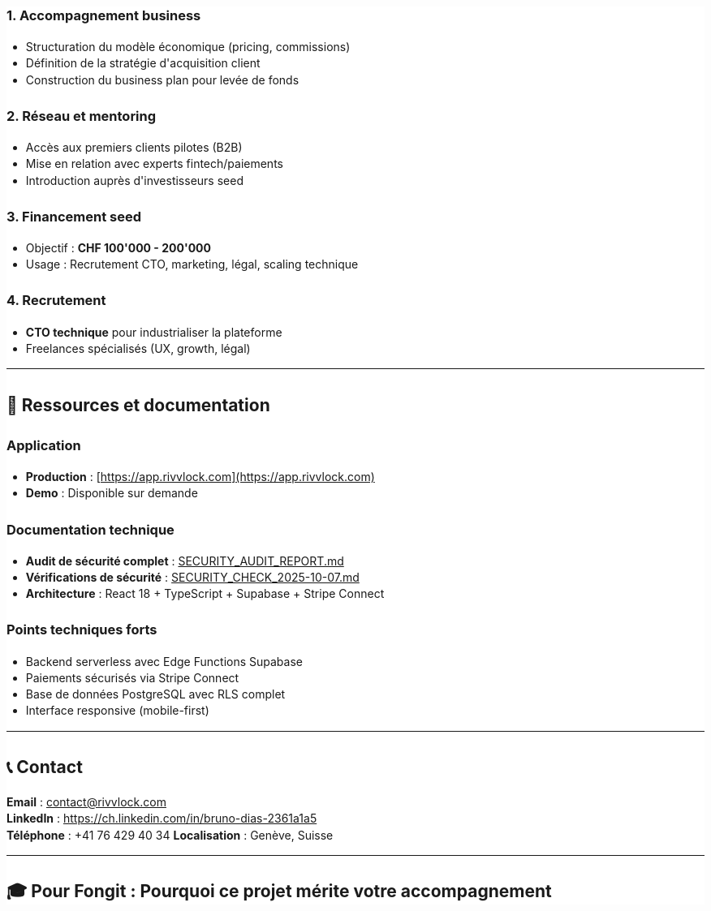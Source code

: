 ### 1. Accompagnement business
- Structuration du modèle économique (pricing, commissions)
- Définition de la stratégie d'acquisition client
- Construction du business plan pour levée de fonds

### 2. Réseau et mentoring
- Accès aux premiers clients pilotes (B2B)
- Mise en relation avec experts fintech/paiements
- Introduction auprès d'investisseurs seed

### 3. Financement seed
- Objectif : **CHF 100'000 - 200'000**
- Usage : Recrutement CTO, marketing, légal, scaling technique

### 4. Recrutement
- **CTO technique** pour industrialiser la plateforme
- Freelances spécialisés (UX, growth, légal)

---

## 🔗 Ressources et documentation

### Application
- **Production** : [https://app.rivvlock.com](https://app.rivvlock.com)
- **Demo** : Disponible sur demande

### Documentation technique
- **Audit de sécurité complet** : [SECURITY_AUDIT_REPORT.md](SECURITY_AUDIT_REPORT.md)
- **Vérifications de sécurité** : [SECURITY_CHECK_2025-10-07.md](SECURITY_CHECK_2025-10-07.md)
- **Architecture** : React 18 + TypeScript + Supabase + Stripe Connect

### Points techniques forts
- Backend serverless avec Edge Functions Supabase
- Paiements sécurisés via Stripe Connect
- Base de données PostgreSQL avec RLS complet
- Interface responsive (mobile-first)

---

## 📞 Contact

**Email** : contact@rivvlock.com  
**LinkedIn** : https://ch.linkedin.com/in/bruno-dias-2361a1a5  
**Téléphone** : +41 76 429 40 34
**Localisation** : Genève, Suisse

---

## 🎓 Pour Fongit : Pourquoi ce projet mérite votre accompagnement
